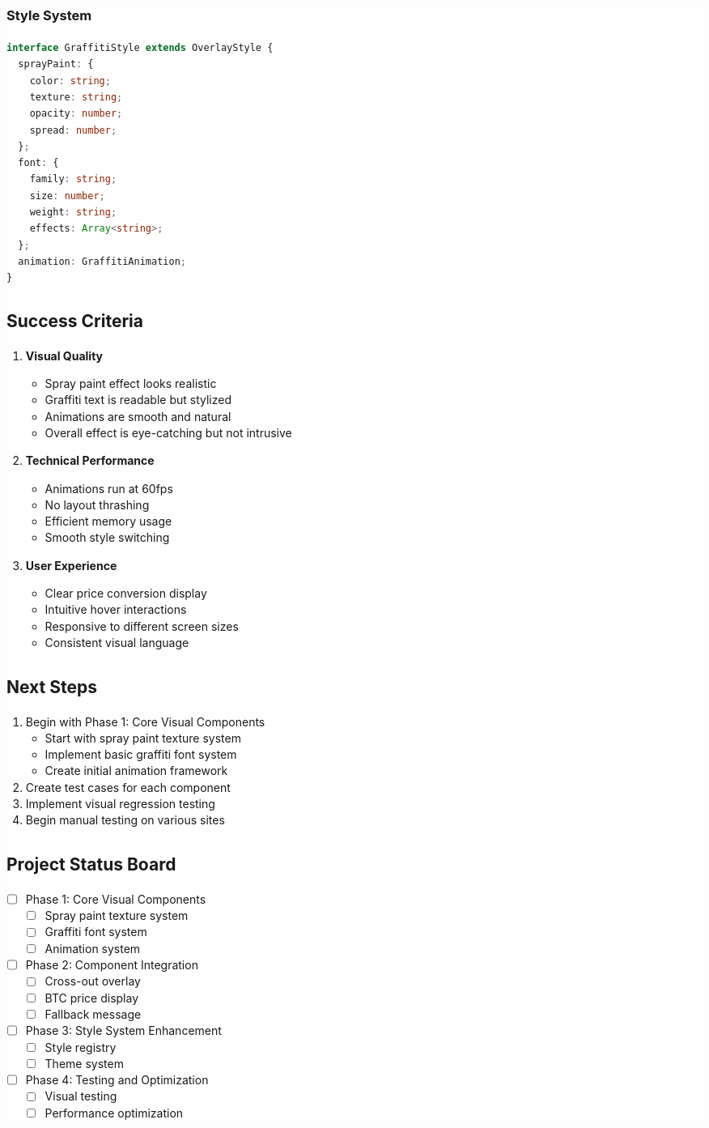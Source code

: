 ### Style System
```typescript
interface GraffitiStyle extends OverlayStyle {
  sprayPaint: {
    color: string;
    texture: string;
    opacity: number;
    spread: number;
  };
  font: {
    family: string;
    size: number;
    weight: string;
    effects: Array<string>;
  };
  animation: GraffitiAnimation;
}
```

## Success Criteria
1. **Visual Quality**
   - Spray paint effect looks realistic
   - Graffiti text is readable but stylized
   - Animations are smooth and natural
   - Overall effect is eye-catching but not intrusive

2. **Technical Performance**
   - Animations run at 60fps
   - No layout thrashing
   - Efficient memory usage
   - Smooth style switching

3. **User Experience**
   - Clear price conversion display
   - Intuitive hover interactions
   - Responsive to different screen sizes
   - Consistent visual language

## Next Steps
1. Begin with Phase 1: Core Visual Components
   - Start with spray paint texture system
   - Implement basic graffiti font system
   - Create initial animation framework
2. Create test cases for each component
3. Implement visual regression testing
4. Begin manual testing on various sites

## Project Status Board
- [ ] Phase 1: Core Visual Components
  - [ ] Spray paint texture system
  - [ ] Graffiti font system
  - [ ] Animation system
- [ ] Phase 2: Component Integration
  - [ ] Cross-out overlay
  - [ ] BTC price display
  - [ ] Fallback message
- [ ] Phase 3: Style System Enhancement
  - [ ] Style registry
  - [ ] Theme system
- [ ] Phase 4: Testing and Optimization
  - [ ] Visual testing
  - [ ] Performance optimization
